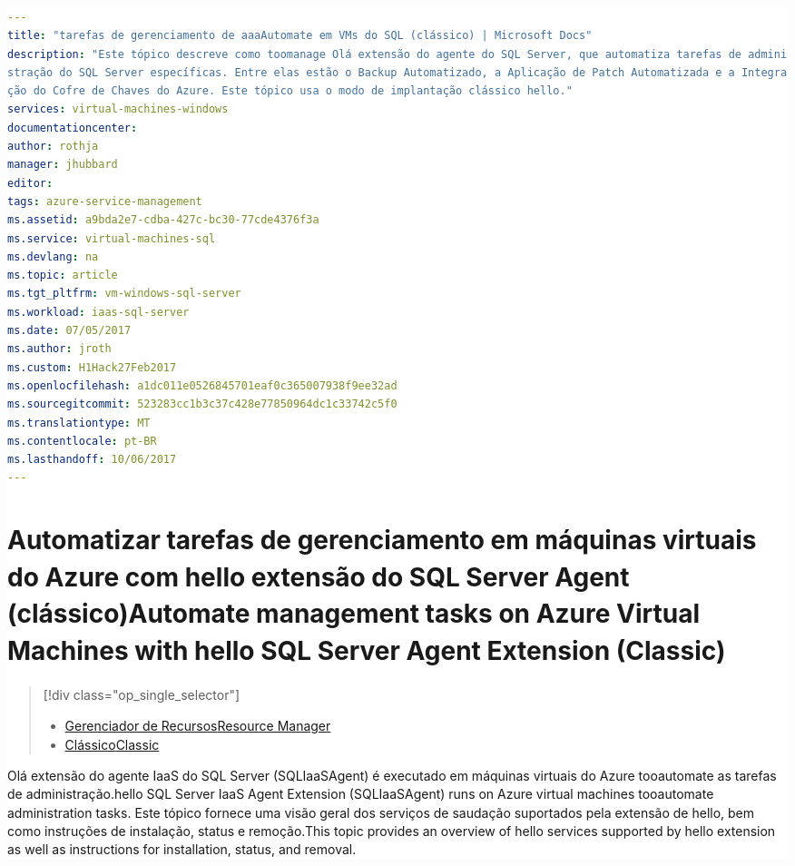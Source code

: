 ```yaml
---
title: "tarefas de gerenciamento de aaaAutomate em VMs do SQL (clássico) | Microsoft Docs"
description: "Este tópico descreve como toomanage Olá extensão do agente do SQL Server, que automatiza tarefas de administração do SQL Server específicas. Entre elas estão o Backup Automatizado, a Aplicação de Patch Automatizada e a Integração do Cofre de Chaves do Azure. Este tópico usa o modo de implantação clássico hello."
services: virtual-machines-windows
documentationcenter: 
author: rothja
manager: jhubbard
editor: 
tags: azure-service-management
ms.assetid: a9bda2e7-cdba-427c-bc30-77cde4376f3a
ms.service: virtual-machines-sql
ms.devlang: na
ms.topic: article
ms.tgt_pltfrm: vm-windows-sql-server
ms.workload: iaas-sql-server
ms.date: 07/05/2017
ms.author: jroth
ms.custom: H1Hack27Feb2017
ms.openlocfilehash: a1dc011e0526845701eaf0c365007938f9ee32ad
ms.sourcegitcommit: 523283cc1b3c37c428e77850964dc1c33742c5f0
ms.translationtype: MT
ms.contentlocale: pt-BR
ms.lasthandoff: 10/06/2017
---
```

# <a name="automate-management-tasks-on-azure-virtual-machines-with-hello-sql-server-agent-extension-classic"></a><span data-ttu-id="ccc55-105">Automatizar tarefas de gerenciamento em máquinas virtuais do Azure com hello extensão do SQL Server Agent (clássico)</span><span class="sxs-lookup"><span data-stu-id="ccc55-105">Automate management tasks on Azure Virtual Machines with hello SQL Server Agent Extension (Classic)</span></span>
> [!div class="op_single_selector"]
> * [<span data-ttu-id="ccc55-106">Gerenciador de Recursos</span><span class="sxs-lookup"><span data-stu-id="ccc55-106">Resource Manager</span></span>](../sql/virtual-machines-windows-sql-server-agent-extension.md)
> * [<span data-ttu-id="ccc55-107">Clássico</span><span class="sxs-lookup"><span data-stu-id="ccc55-107">Classic</span></span>](../classic/sql-server-agent-extension.md)
> 
>
 
<span data-ttu-id="ccc55-108">Olá extensão do agente IaaS do SQL Server (SQLIaaSAgent) é executado em máquinas virtuais do Azure tooautomate as tarefas de administração.</span><span class="sxs-lookup"><span data-stu-id="ccc55-108">hello SQL Server IaaS Agent Extension (SQLIaaSAgent) runs on Azure virtual machines tooautomate administration tasks.</span></span> <span data-ttu-id="ccc55-109">Este tópico fornece uma visão geral dos serviços de saudação suportados pela extensão de hello, bem como instruções de instalação, status e remoção.</span><span class="sxs-lookup"><span data-stu-id="ccc55-109">This topic provides an overview of hello services supported by hello extension as well as instructions for installation, status, and removal.</span></span>
